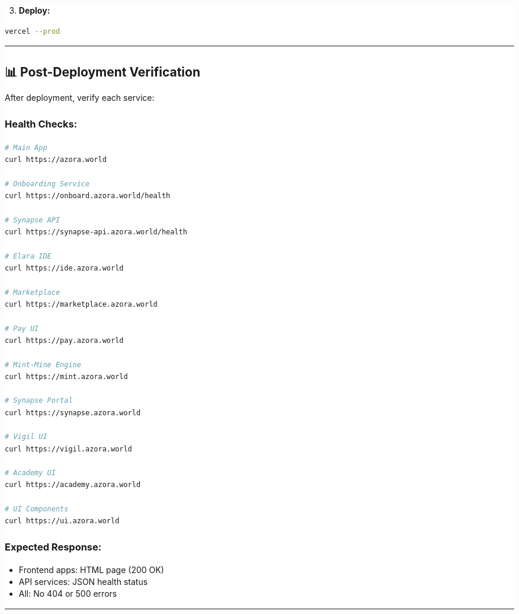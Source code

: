 3. **Deploy:**
```bash
vercel --prod
```

---

## 📊 Post-Deployment Verification

After deployment, verify each service:

### Health Checks:

```bash
# Main App
curl https://azora.world

# Onboarding Service
curl https://onboard.azora.world/health

# Synapse API
curl https://synapse-api.azora.world/health

# Elara IDE
curl https://ide.azora.world

# Marketplace
curl https://marketplace.azora.world

# Pay UI
curl https://pay.azora.world

# Mint-Mine Engine
curl https://mint.azora.world

# Synapse Portal
curl https://synapse.azora.world

# Vigil UI
curl https://vigil.azora.world

# Academy UI
curl https://academy.azora.world

# UI Components
curl https://ui.azora.world
```

### Expected Response:
- Frontend apps: HTML page (200 OK)
- API services: JSON health status
- All: No 404 or 500 errors

---